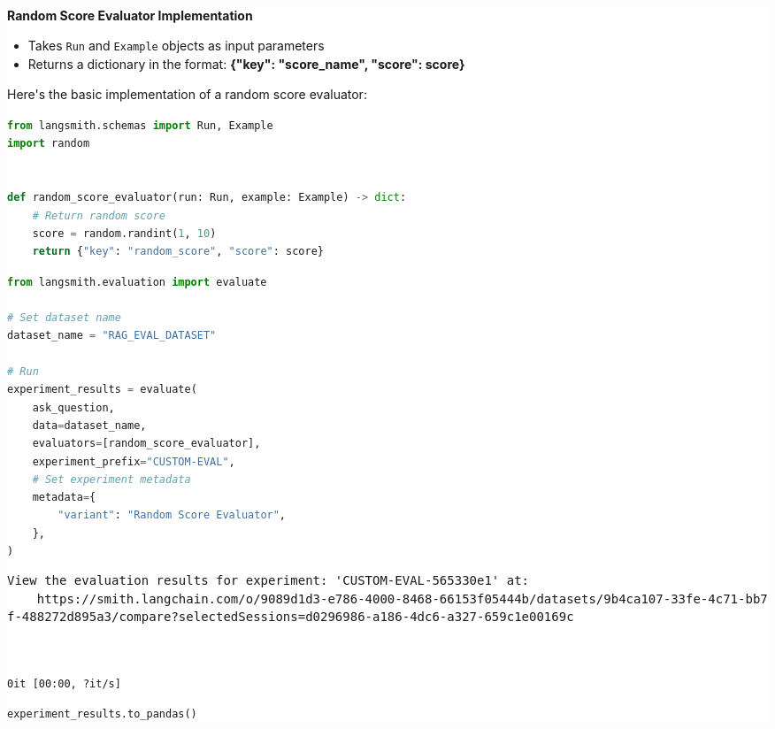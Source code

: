 **Random Score Evaluator Implementation**
- Takes `Run` and `Example` objects as input parameters
- Returns a dictionary in the format: **{"key": "score_name", "score": score}**

Here's the basic implementation of a random score evaluator:

```python
from langsmith.schemas import Run, Example
import random


def random_score_evaluator(run: Run, example: Example) -> dict:
    # Return random score
    score = random.randint(1, 10)
    return {"key": "random_score", "score": score}
```

```python
from langsmith.evaluation import evaluate

# Set dataset name
dataset_name = "RAG_EVAL_DATASET"

# Run
experiment_results = evaluate(
    ask_question,
    data=dataset_name,
    evaluators=[random_score_evaluator],
    experiment_prefix="CUSTOM-EVAL",
    # Set experiment metadata
    metadata={
        "variant": "Random Score Evaluator",
    },
)
```

<pre class="custom">View the evaluation results for experiment: 'CUSTOM-EVAL-565330e1' at:
    https://smith.langchain.com/o/9089d1d3-e786-4000-8468-66153f05444b/datasets/9b4ca107-33fe-4c71-bb7f-488272d895a3/compare?selectedSessions=d0296986-a186-4dc6-a327-659c1e00169c
    
    
</pre>


    0it [00:00, ?it/s]


```python
experiment_results.to_pandas()
```




<div>
<style scoped>
    .dataframe tbody tr th:only-of-type {
        vertical-align: middle;
    }
